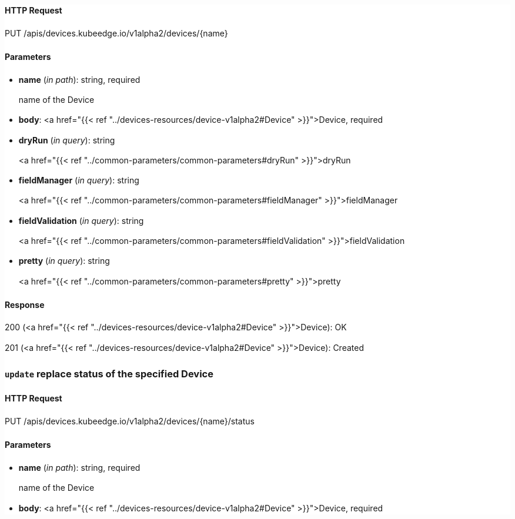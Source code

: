 #### HTTP Request

PUT /apis/devices.kubeedge.io/v1alpha2/devices/{name}

#### Parameters


- **name** (*in path*): string, required

  name of the Device


- **body**: <a href="{{< ref "../devices-resources/device-v1alpha2#Device" >}}">Device</a>, required

  


- **dryRun** (*in query*): string

  <a href="{{< ref "../common-parameters/common-parameters#dryRun" >}}">dryRun</a>


- **fieldManager** (*in query*): string

  <a href="{{< ref "../common-parameters/common-parameters#fieldManager" >}}">fieldManager</a>


- **fieldValidation** (*in query*): string

  <a href="{{< ref "../common-parameters/common-parameters#fieldValidation" >}}">fieldValidation</a>


- **pretty** (*in query*): string

  <a href="{{< ref "../common-parameters/common-parameters#pretty" >}}">pretty</a>



#### Response


200 (<a href="{{< ref "../devices-resources/device-v1alpha2#Device" >}}">Device</a>): OK

201 (<a href="{{< ref "../devices-resources/device-v1alpha2#Device" >}}">Device</a>): Created


### `update` replace status of the specified Device

#### HTTP Request

PUT /apis/devices.kubeedge.io/v1alpha2/devices/{name}/status

#### Parameters


- **name** (*in path*): string, required

  name of the Device


- **body**: <a href="{{< ref "../devices-resources/device-v1alpha2#Device" >}}">Device</a>, required

  
